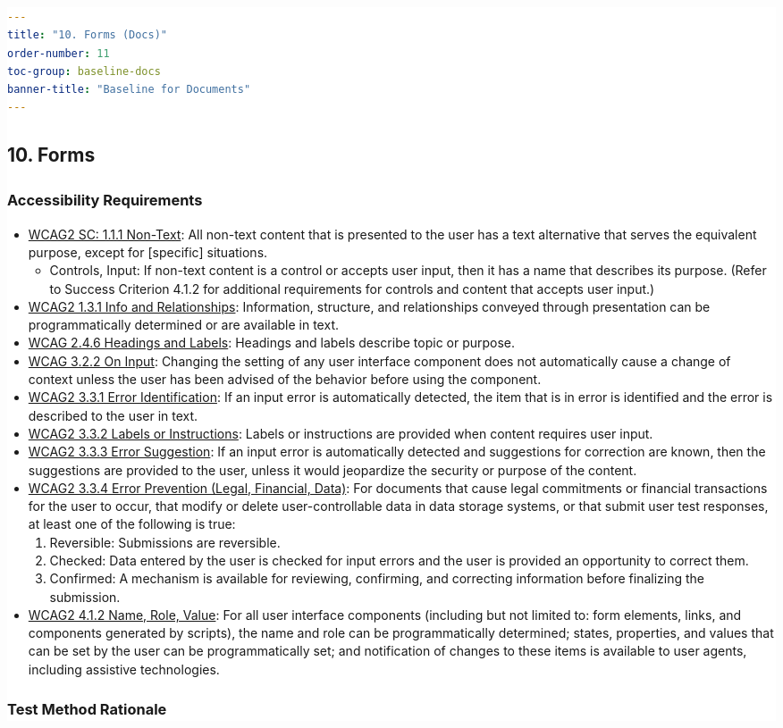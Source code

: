 ```yaml
---
title: "10. Forms (Docs)"
order-number: 11
toc-group: baseline-docs
banner-title: "Baseline for Documents"
---
```


## 10. Forms

### Accessibility Requirements

-   [WCAG2 SC: 1.1.1 Non-Text](https://www.w3.org/WAI/WCAG22/Understanding/non-text-content): All non-text content that is presented to the user has a text alternative that serves the equivalent purpose, except for [specific] situations.
    -   Controls, Input: If non-text content is a control or accepts user input, then it has a name that describes its purpose. (Refer to Success Criterion 4.1.2 for additional requirements for controls and content that accepts user input.)
-   [WCAG2 1.3.1 Info and Relationships](https://www.w3.org/WAI/WCAG22/Understanding/info-and-relationships): Information, structure, and relationships conveyed through presentation can be programmatically determined or are available in text.
-   [WCAG 2.4.6 Headings and Labels](https://www.w3.org/WAI/WCAG22/Understanding/headings-and-labels): Headings and labels describe topic or purpose.
-   [WCAG 3.2.2 On Input](https://www.w3.org/WAI/WCAG22/Understanding/on-input): Changing the setting of any user interface component does not automatically cause a change of context unless the user has been advised of the behavior before using the component.
-   [WCAG2 3.3.1 Error Identification](https://www.w3.org/WAI/WCAG22/Understanding/error-identification): If an input error is automatically detected, the item that is in error is identified and the error is described to the user in text.
-   [WCAG2 3.3.2 Labels or Instructions](https://www.w3.org/WAI/WCAG22/Understanding/labels-or-instructions): Labels or instructions are provided when content requires user input.
-   [WCAG2 3.3.3 Error Suggestion](https://www.w3.org/WAI/WCAG22/Understanding/error-suggestion): If an input error is automatically detected and suggestions for correction are known, then the suggestions are provided to the user, unless it would jeopardize the security or purpose of the content.
-   [WCAG2 3.3.4 Error Prevention (Legal, Financial, Data)](https://www.w3.org/WAI/WCAG22/Understanding/error-prevention-legal-financial-data): For documents that cause legal commitments or financial transactions for the user to occur, that modify or delete user-controllable data in data storage systems, or that submit user test responses, at least one of the following is true:
    1. Reversible: Submissions are reversible.
    2. Checked: Data entered by the user is checked for input errors and the user is provided an opportunity to correct them.
    3. Confirmed: A mechanism is available for reviewing, confirming, and correcting information before finalizing the submission.
-   [WCAG2 4.1.2 Name, Role, Value](https://www.w3.org/WAI/WCAG22/Understanding/name-role-value): For all user interface components (including but not limited to: form elements, links, and components generated by scripts), the name and role can be programmatically determined; states, properties, and values that can be set by the user can be programmatically set; and notification of changes to these items is available to user agents, including assistive technologies.

### Test Method Rationale
